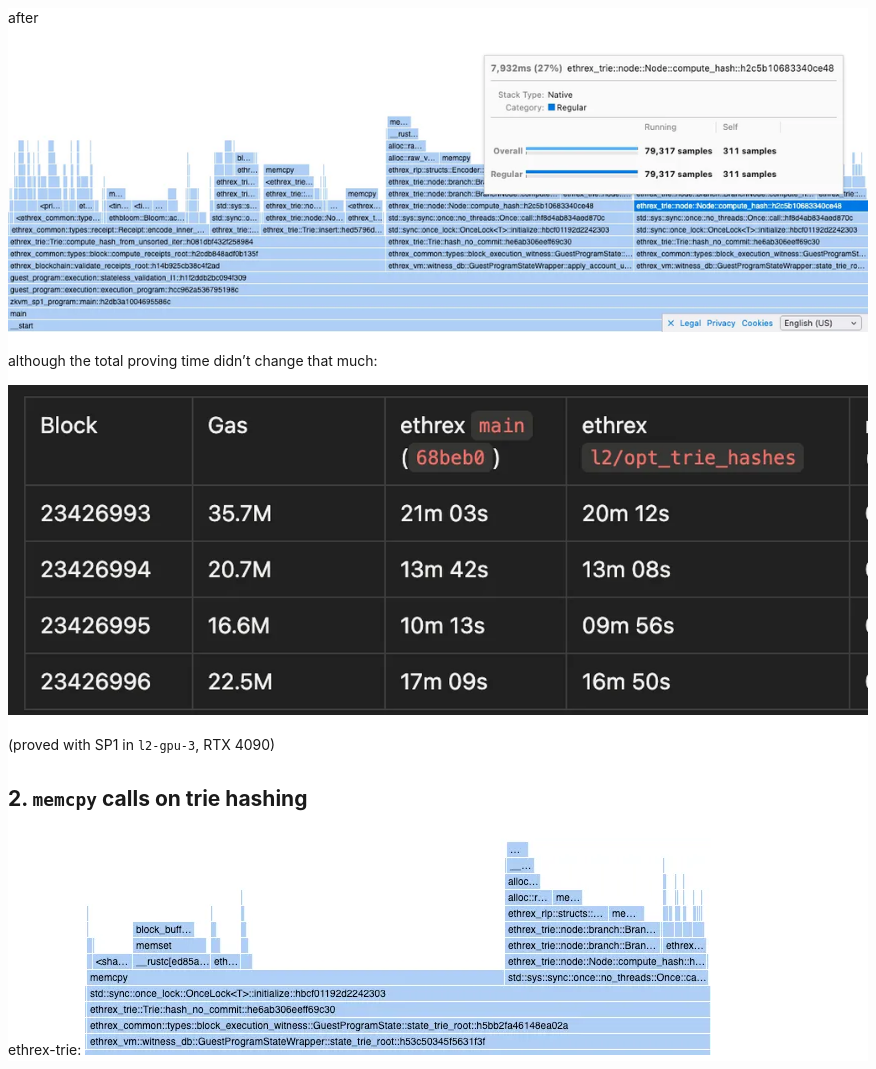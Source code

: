 after
![alt text](img/after_initial_hash_caching.png)

although the total proving time didn’t change that much:

![alt text](img/initial_hash_caching_prove_time.png)

(proved with SP1 in `l2-gpu-3`, RTX 4090)

## 2. `memcpy` calls on trie hashing

ethrex-trie:
![alt text](img/ethrex_trie_hashing.png)
